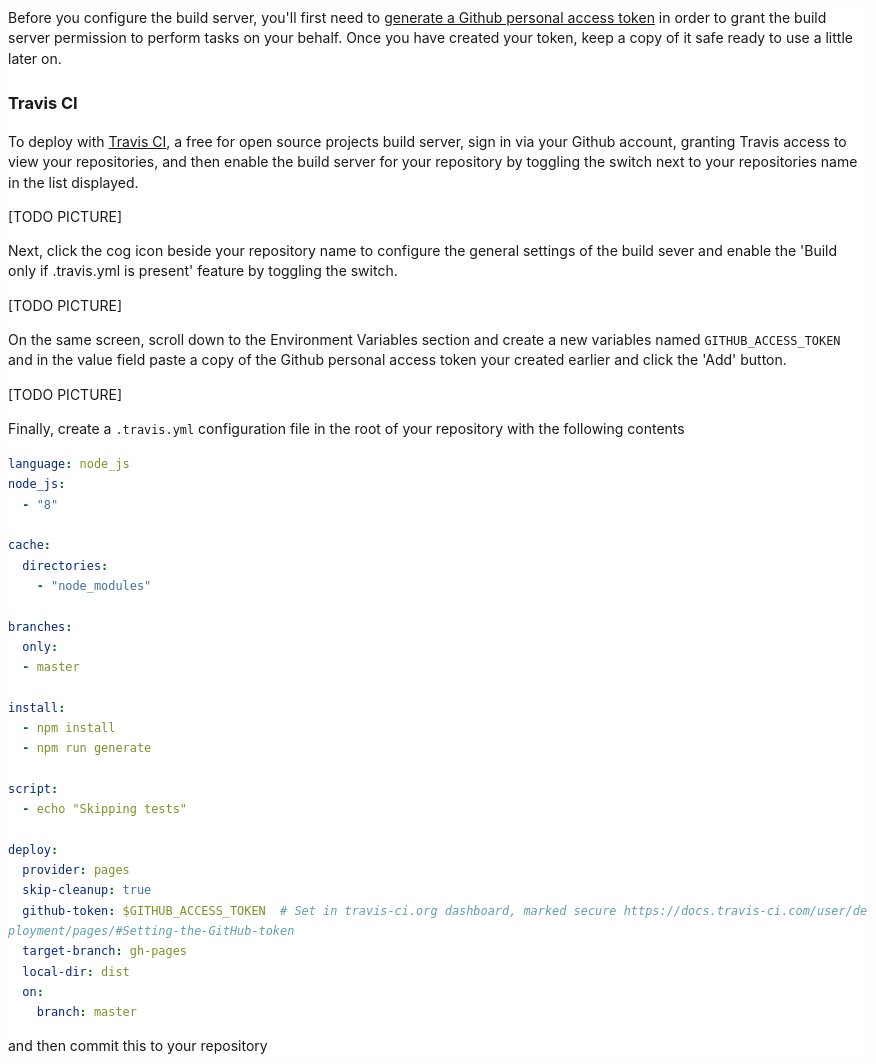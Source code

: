 Before you configure the build server, you'll first need to [generate a Github personal access token](https://help.github.com/articles/creating-a-personal-access-token-for-the-command-line/#creating-a-token) in order to grant the build server permission to perform tasks on your behalf. Once you have created your token, keep a copy of it safe ready to use a little later on.

### Travis CI

To deploy with [Travis CI](https://travis-ci.org/), a free for open source projects build server, sign in via your Github account, granting Travis access to view your repositories, and then enable the build server for your repository by toggling the switch next to your repositories name in the list displayed.

[TODO PICTURE]

Next, click the cog icon beside your repository name to configure the general settings of the build sever and enable the 'Build only if .travis.yml is present' feature by toggling the switch.

[TODO PICTURE]

On the same screen, scroll down to the Environment Variables section and create a new variables named `GITHUB_ACCESS_TOKEN` and in the value field paste a copy of the Github personal access token your created earlier and click the 'Add' button.

[TODO PICTURE]

Finally, create a `.travis.yml` configuration file in the root of your repository with the following contents

````yaml
language: node_js
node_js:
  - "8"

cache:
  directories:
    - "node_modules"

branches:
  only:
  - master

install:
  - npm install
  - npm run generate

script:
  - echo "Skipping tests"

deploy:
  provider: pages
  skip-cleanup: true
  github-token: $GITHUB_ACCESS_TOKEN  # Set in travis-ci.org dashboard, marked secure https://docs.travis-ci.com/user/deployment/pages/#Setting-the-GitHub-token
  target-branch: gh-pages
  local-dir: dist
  on:
    branch: master
````
and then commit this to your repository
